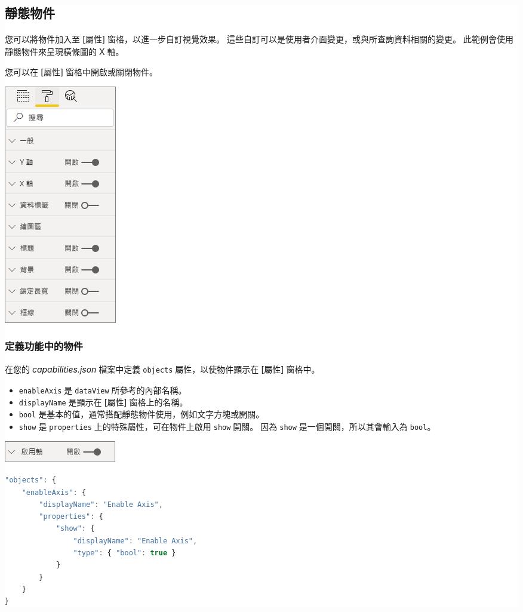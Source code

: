## <a name="static-objects"></a>靜態物件

您可以將物件加入至 [屬性] 窗格，以進一步自訂視覺效果。 這些自訂可以是使用者介面變更，或與所查詢資料相關的變更。 此範例會使用靜態物件來呈現橫條圖的 X 軸。

您可以在 [屬性] 窗格中開啟或關閉物件。

![[屬性] 窗格中的物件](./media/create-bar-chart/property-pane.png)

### <a name="define-objects-in-capabilities"></a>定義功能中的物件
在您的 *capabilities.json* 檔案中定義 `objects` 屬性，以使物件顯示在 [屬性] 窗格中。
- `enableAxis` 是 `dataView` 所參考的內部名稱。 
- `displayName` 是顯示在 [屬性] 窗格上的名稱。
- `bool` 是基本的值，通常搭配靜態物件使用，例如文字方塊或開關。
- `show` 是 `properties` 上的特殊屬性，可在物件上啟用 `show` 開關。 因為 `show` 是一個開關，所以其會輸入為 `bool`。

![物件顯示開關](./media/create-bar-chart/object-show-property.png)

```typescript
"objects": {
    "enableAxis": {
        "displayName": "Enable Axis",
        "properties": {
            "show": {
                "displayName": "Enable Axis",
                "type": { "bool": true }
            }
        }
    }
}
```
